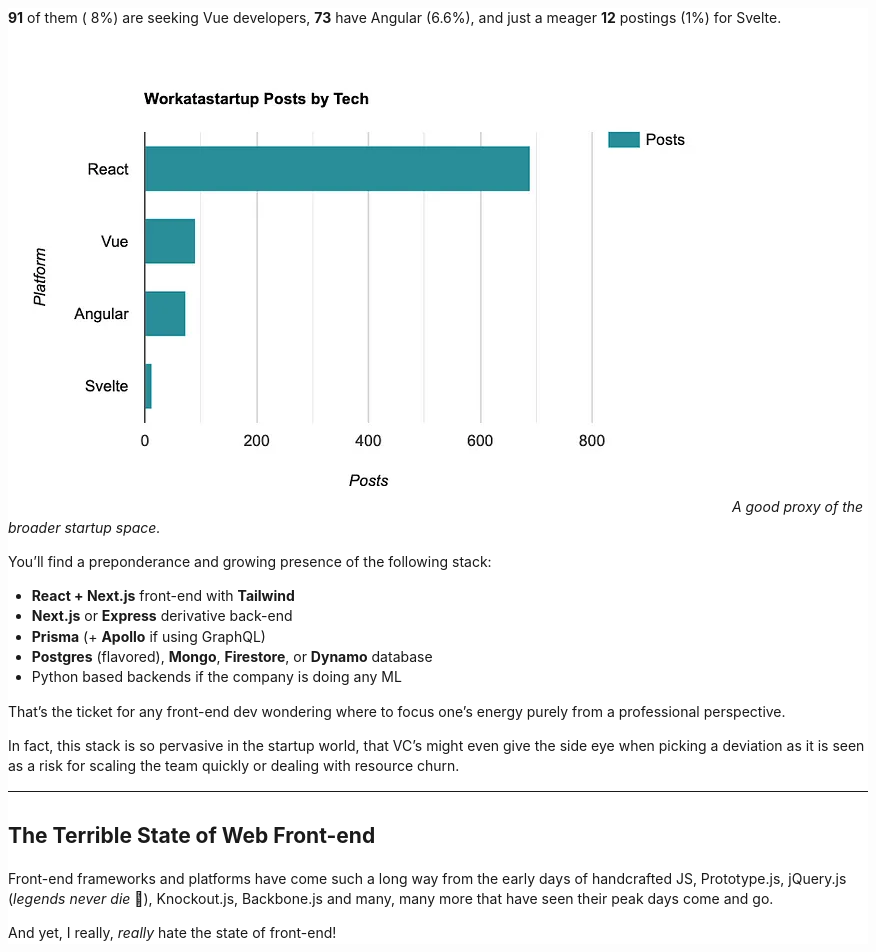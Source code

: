 **91** of them ( 8%) are seeking Vue developers, **73** have Angular (6.6%), and just a meager **12** postings (1%) for Svelte.

![](/public/img/react-vue-2023/react-vue-2023-7.webp)
*A good proxy of the broader startup space.*

You’ll find a preponderance and growing presence of the following stack:

* **React + Next.js** front-end with **Tailwind**
* **Next.js** or **Express** derivative back-end
* **Prisma** (+ **Apollo** if using GraphQL)
* **Postgres** (flavored), **Mongo**, **Firestore**, or **Dynamo** database
* Python based backends if the company is doing any ML

That’s the ticket for any front-end dev wondering where to focus one’s energy purely from a professional perspective.

In fact, this stack is so pervasive in the startup world, that VC’s might even give the side eye when picking a deviation as it is seen as a risk for scaling the team quickly or dealing with resource churn.

----

## The Terrible State of Web Front-end

Front-end frameworks and platforms have come such a long way from the early days of handcrafted JS, Prototype.js, jQuery.js (*legends never die* 🤣), Knockout.js, Backbone.js and many, many more that have seen their peak days come and go.

And yet, I really, *really* hate the state of front-end!

